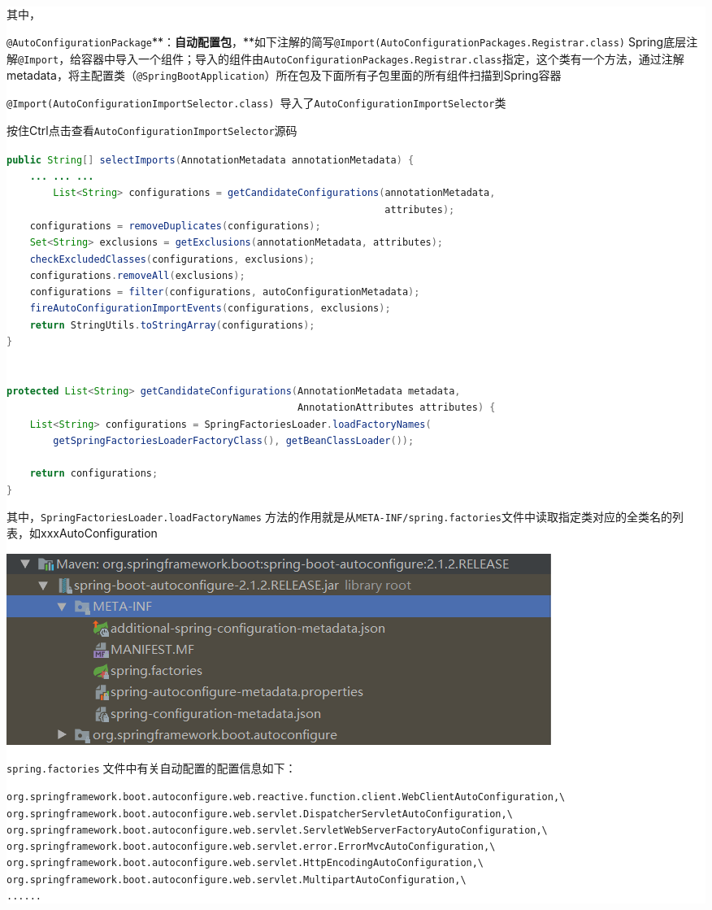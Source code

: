 其中，

`@AutoConfigurationPackage`**：**自动配置包**，**如下注解的简写`@Import(AutoConfigurationPackages.Registrar.class)` Spring底层注解`@Import`，给容器中导入一个组件；导入的组件由`AutoConfigurationPackages.Registrar.class`指定，这个类有一个方法，通过注解metadata，将主配置类（`@SpringBootApplication`）所在包及下面所有子包里面的所有组件扫描到Spring容器

`@Import(AutoConfigurationImportSelector.class) `导入了`AutoConfigurationImportSelector`类

按住Ctrl点击查看`AutoConfigurationImportSelector`源码

```java
public String[] selectImports(AnnotationMetadata annotationMetadata) {
    ... ... ...
        List<String> configurations = getCandidateConfigurations(annotationMetadata,
                                                                 attributes);
    configurations = removeDuplicates(configurations);
    Set<String> exclusions = getExclusions(annotationMetadata, attributes);
    checkExcludedClasses(configurations, exclusions);
    configurations.removeAll(exclusions);
    configurations = filter(configurations, autoConfigurationMetadata);
    fireAutoConfigurationImportEvents(configurations, exclusions);
    return StringUtils.toStringArray(configurations);
}


protected List<String> getCandidateConfigurations(AnnotationMetadata metadata,
                                                  AnnotationAttributes attributes) {
    List<String> configurations = SpringFactoriesLoader.loadFactoryNames(
        getSpringFactoriesLoaderFactoryClass(), getBeanClassLoader());

    return configurations;
}
```

其中，`SpringFactoriesLoader.loadFactoryNames` 方法的作用就是从`META-INF/spring.factories`文件中读取指定类对应的全类名的列表，如xxxAutoConfiguration

![1550170881470](images/1550170881470.png)

`spring.factories` 文件中有关自动配置的配置信息如下：

```
org.springframework.boot.autoconfigure.web.reactive.function.client.WebClientAutoConfiguration,\
org.springframework.boot.autoconfigure.web.servlet.DispatcherServletAutoConfiguration,\
org.springframework.boot.autoconfigure.web.servlet.ServletWebServerFactoryAutoConfiguration,\
org.springframework.boot.autoconfigure.web.servlet.error.ErrorMvcAutoConfiguration,\
org.springframework.boot.autoconfigure.web.servlet.HttpEncodingAutoConfiguration,\
org.springframework.boot.autoconfigure.web.servlet.MultipartAutoConfiguration,\
......
```
